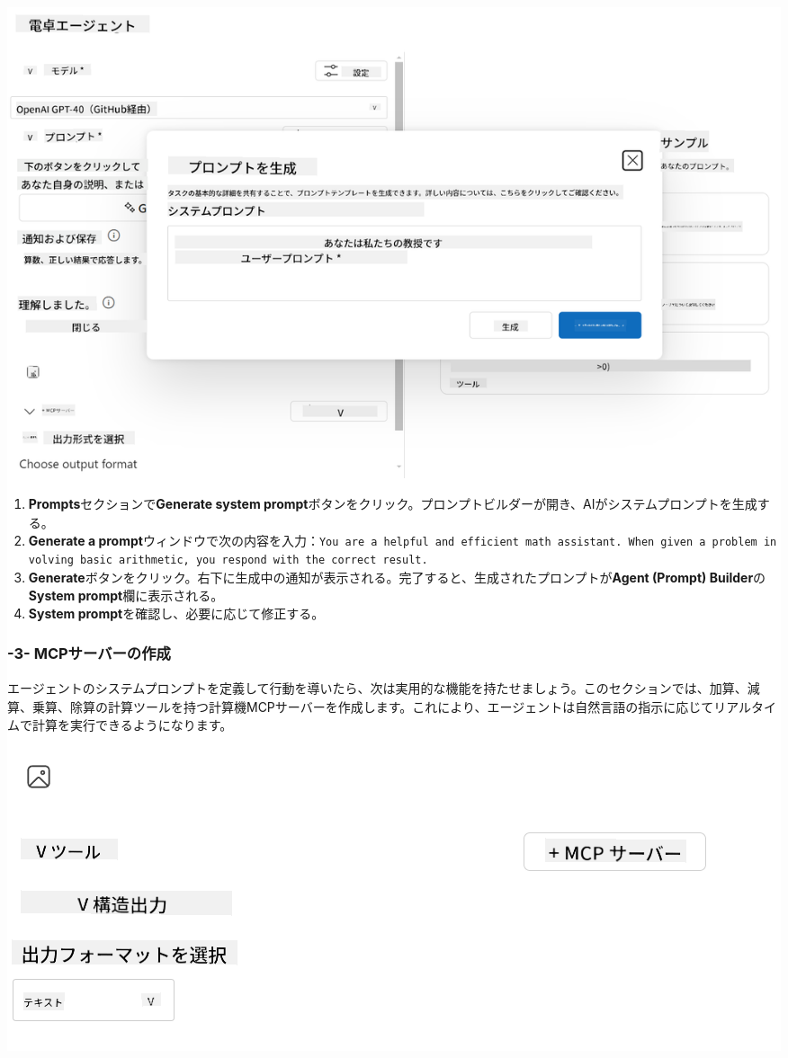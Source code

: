 ![Visual Studio CodeのAI Toolkitでの「Calculator Agent」画面のスクリーンショット。モーダルウィンドウ「Generate a prompt」が開いており、プロンプトテンプレートを基本情報を共有して生成できると説明。テキストボックスには「You are a helpful and efficient math assistant. When given a problem involving basic arithmetic, you respond with the correct result.」という例のシステムプロンプトが入力されている。下に「Close」と「Generate」ボタン。背景にはエージェント設定の一部が見え、選択モデル「OpenAI GPT-4o (via GitHub)」やシステム・ユーザープロンプト欄がある。](../../../../translated_images/aitk-generate-prompt.0d4292407c15282bf714e327f5d3d833389324004135727ef28adc22dbbb4e8f.ja.png)

1. **Prompts**セクションで**Generate system prompt**ボタンをクリック。プロンプトビルダーが開き、AIがシステムプロンプトを生成する。
1. **Generate a prompt**ウィンドウで次の内容を入力：`You are a helpful and efficient math assistant. When given a problem involving basic arithmetic, you respond with the correct result.`
1. **Generate**ボタンをクリック。右下に生成中の通知が表示される。完了すると、生成されたプロンプトが**Agent (Prompt) Builder**の**System prompt**欄に表示される。
1. **System prompt**を確認し、必要に応じて修正する。

### -3- MCPサーバーの作成

エージェントのシステムプロンプトを定義して行動を導いたら、次は実用的な機能を持たせましょう。このセクションでは、加算、減算、乗算、除算の計算ツールを持つ計算機MCPサーバーを作成します。これにより、エージェントは自然言語の指示に応じてリアルタイムで計算を実行できるようになります。

![Visual Studio CodeのAI Toolkit拡張機能でのCalculator Agent画面下部のスクリーンショット。「Tools」と「Structure output」の展開可能なメニュー、出力形式選択のドロップダウンが「text」に設定されている。「+ MCP Server」ボタンが右側にあり、ツールセクションの上には画像アイコンのプレースホルダーが表示されている。](../../../../translated_images/aitk-add-mcp-server.9b158809336d87e8076eb5954846040a7370c88046639a09e766398c8855c3d3.ja.png)
